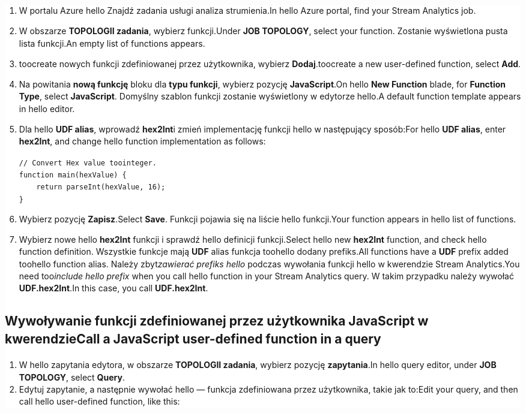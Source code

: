 1.  <span data-ttu-id="188c5-125">W portalu Azure hello Znajdź zadania usługi analiza strumienia.</span><span class="sxs-lookup"><span data-stu-id="188c5-125">In hello Azure portal, find your Stream Analytics job.</span></span>
2.  <span data-ttu-id="188c5-126">W obszarze **TOPOLOGII zadania**, wybierz funkcji.</span><span class="sxs-lookup"><span data-stu-id="188c5-126">Under **JOB TOPOLOGY**, select your function.</span></span> <span data-ttu-id="188c5-127">Zostanie wyświetlona pusta lista funkcji.</span><span class="sxs-lookup"><span data-stu-id="188c5-127">An empty list of functions appears.</span></span>
3.  <span data-ttu-id="188c5-128">toocreate nowych funkcji zdefiniowanej przez użytkownika, wybierz **Dodaj**.</span><span class="sxs-lookup"><span data-stu-id="188c5-128">toocreate a new user-defined function, select **Add**.</span></span>
4.  <span data-ttu-id="188c5-129">Na powitania **nową funkcję** bloku dla **typu funkcji**, wybierz pozycję **JavaScript**.</span><span class="sxs-lookup"><span data-stu-id="188c5-129">On hello **New Function** blade, for **Function Type**, select **JavaScript**.</span></span> <span data-ttu-id="188c5-130">Domyślny szablon funkcji zostanie wyświetlony w edytorze hello.</span><span class="sxs-lookup"><span data-stu-id="188c5-130">A default function template appears in hello editor.</span></span>
5.  <span data-ttu-id="188c5-131">Dla hello **UDF alias**, wprowadź **hex2Int**i zmień implementację funkcji hello w następujący sposób:</span><span class="sxs-lookup"><span data-stu-id="188c5-131">For hello **UDF alias**, enter **hex2Int**, and change hello function implementation as follows:</span></span>

    ```
    // Convert Hex value toointeger.
    function main(hexValue) {
        return parseInt(hexValue, 16);
    }
    ```

6.  <span data-ttu-id="188c5-132">Wybierz pozycję **Zapisz**.</span><span class="sxs-lookup"><span data-stu-id="188c5-132">Select **Save**.</span></span> <span data-ttu-id="188c5-133">Funkcji pojawia się na liście hello funkcji.</span><span class="sxs-lookup"><span data-stu-id="188c5-133">Your function appears in hello list of functions.</span></span>
7.  <span data-ttu-id="188c5-134">Wybierz nowe hello **hex2Int** funkcji i sprawdź hello definicji funkcji.</span><span class="sxs-lookup"><span data-stu-id="188c5-134">Select hello new **hex2Int** function, and check hello function definition.</span></span> <span data-ttu-id="188c5-135">Wszystkie funkcje mają **UDF** alias funkcja toohello dodany prefiks.</span><span class="sxs-lookup"><span data-stu-id="188c5-135">All functions have a **UDF** prefix added toohello function alias.</span></span> <span data-ttu-id="188c5-136">Należy zbyt*zawierać prefiks hello* podczas wywołania funkcji hello w kwerendzie Stream Analytics.</span><span class="sxs-lookup"><span data-stu-id="188c5-136">You need too*include hello prefix* when you call hello function in your Stream Analytics query.</span></span> <span data-ttu-id="188c5-137">W takim przypadku należy wywołać **UDF.hex2Int**.</span><span class="sxs-lookup"><span data-stu-id="188c5-137">In this case, you call **UDF.hex2Int**.</span></span>

## <a name="call-a-javascript-user-defined-function-in-a-query"></a><span data-ttu-id="188c5-138">Wywoływanie funkcji zdefiniowanej przez użytkownika JavaScript w kwerendzie</span><span class="sxs-lookup"><span data-stu-id="188c5-138">Call a JavaScript user-defined function in a query</span></span>

1. <span data-ttu-id="188c5-139">W hello zapytania edytora, w obszarze **TOPOLOGII zadania**, wybierz pozycję **zapytania**.</span><span class="sxs-lookup"><span data-stu-id="188c5-139">In hello query editor, under **JOB TOPOLOGY**, select **Query**.</span></span>
2.  <span data-ttu-id="188c5-140">Edytuj zapytanie, a następnie wywołać hello — funkcja zdefiniowana przez użytkownika, takie jak to:</span><span class="sxs-lookup"><span data-stu-id="188c5-140">Edit your query, and then call hello user-defined function, like this:</span></span>
